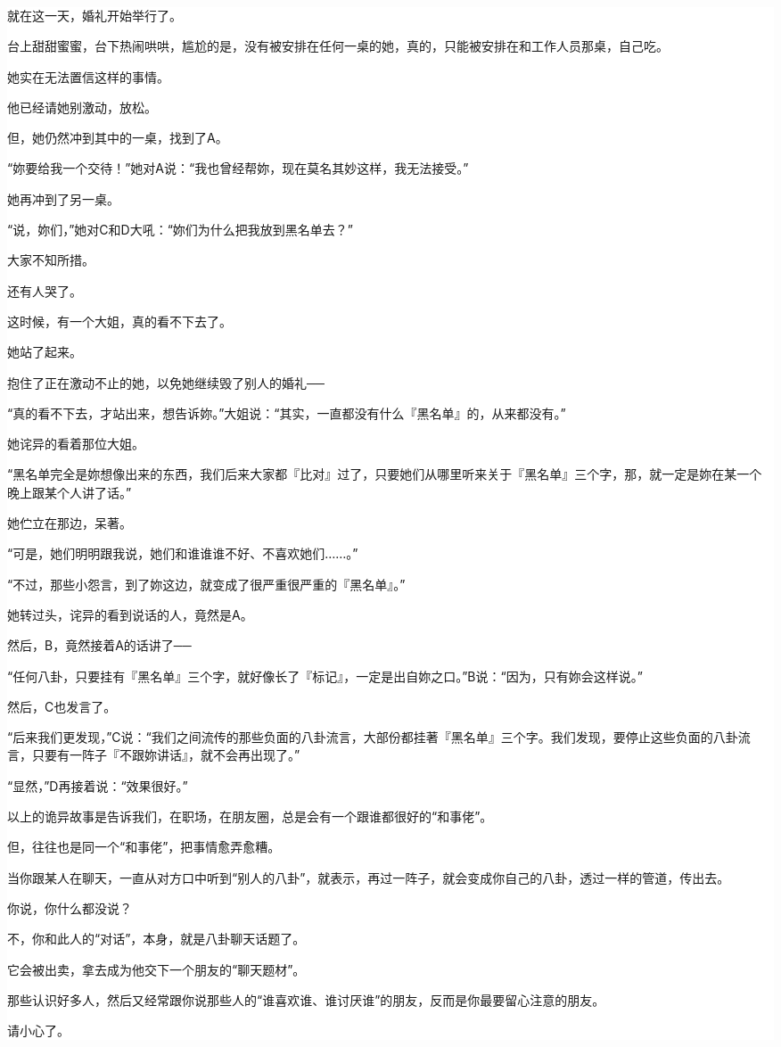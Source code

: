 就在这一天，婚礼开始举行了。

台上甜甜蜜蜜，台下热闹哄哄，尴尬的是，没有被安排在任何一桌的她，真的，只能被安排在和工作人员那桌，自己吃。

她实在无法置信这样的事情。

他已经请她别激动，放松。

但，她仍然冲到其中的一桌，找到了A。

“妳要给我一个交待！”她对A说：“我也曾经帮妳，现在莫名其妙这样，我无法接受。”

她再冲到了另一桌。

“说，妳们，”她对C和D大吼：“妳们为什么把我放到黑名单去？”

大家不知所措。

还有人哭了。

这时候，有一个大姐，真的看不下去了。

她站了起来。

抱住了正在激动不止的她，以免她继续毁了别人的婚礼──

“真的看不下去，才站出来，想告诉妳。”大姐说：“其实，一直都没有什么『黑名单』的，从来都没有。”

她诧异的看着那位大姐。

“黑名单完全是妳想像出来的东西，我们后来大家都『比对』过了，只要她们从哪里听来关于『黑名单』三个字，那，就一定是妳在某一个晚上跟某个人讲了话。”

她伫立在那边，呆著。

“可是，她们明明跟我说，她们和谁谁谁不好、不喜欢她们……。”

“不过，那些小怨言，到了妳这边，就变成了很严重很严重的『黑名单』。”

她转过头，诧异的看到说话的人，竟然是A。

然后，B，竟然接着A的话讲了──

“任何八卦，只要挂有『黑名单』三个字，就好像长了『标记』，一定是出自妳之口。”B说：“因为，只有妳会这样说。”

然后，C也发言了。

“后来我们更发现，”C说：“我们之间流传的那些负面的八卦流言，大部份都挂著『黑名单』三个字。我们发现，要停止这些负面的八卦流言，只要有一阵子『不跟妳讲话』，就不会再出现了。”

“显然，”D再接着说：“效果很好。”

以上的诡异故事是告诉我们，在职场，在朋友圈，总是会有一个跟谁都很好的“和事佬”。

但，往往也是同一个“和事佬”，把事情愈弄愈糟。

当你跟某人在聊天，一直从对方口中听到“别人的八卦”，就表示，再过一阵子，就会变成你自己的八卦，透过一样的管道，传出去。

你说，你什么都没说？

不，你和此人的“对话”，本身，就是八卦聊天话题了。

它会被出卖，拿去成为他交下一个朋友的“聊天题材”。

那些认识好多人，然后又经常跟你说那些人的“谁喜欢谁、谁讨厌谁”的朋友，反而是你最要留心注意的朋友。

请小心了。